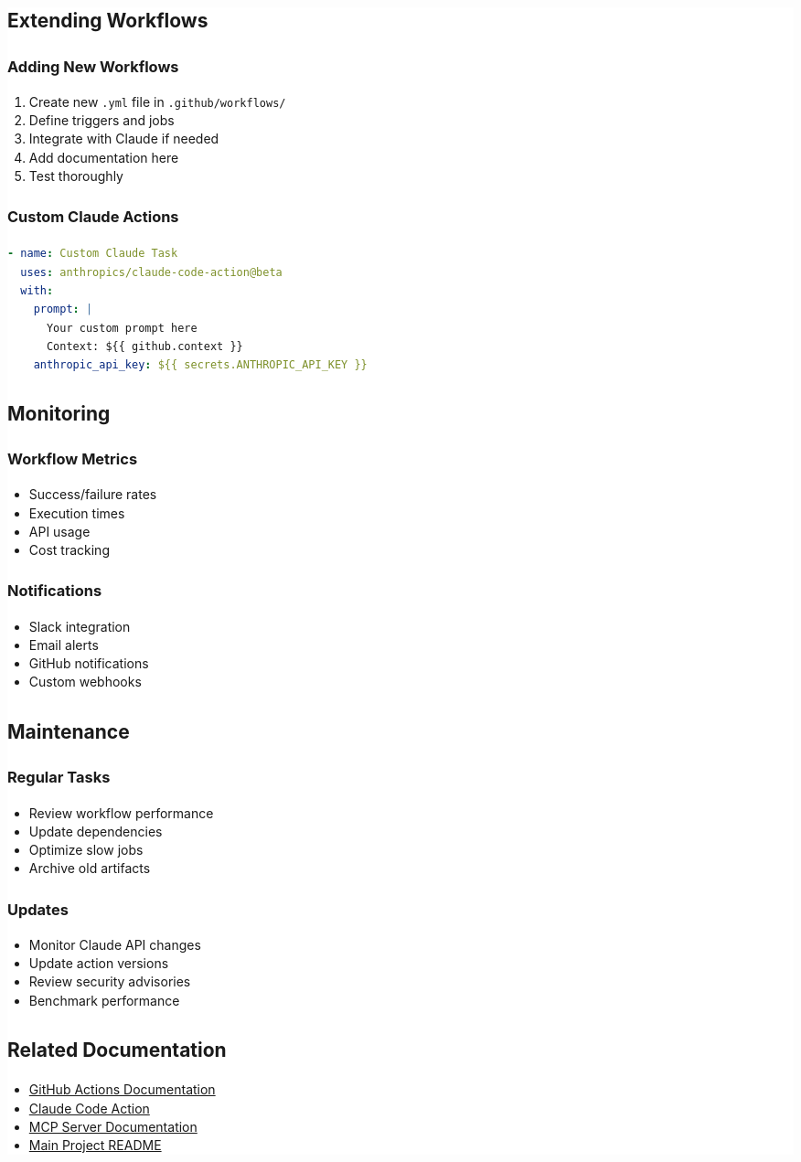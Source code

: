 ## Extending Workflows

### Adding New Workflows

1. Create new `.yml` file in `.github/workflows/`
2. Define triggers and jobs
3. Integrate with Claude if needed
4. Add documentation here
5. Test thoroughly

### Custom Claude Actions

```yaml
- name: Custom Claude Task
  uses: anthropics/claude-code-action@beta
  with:
    prompt: |
      Your custom prompt here
      Context: ${{ github.context }}
    anthropic_api_key: ${{ secrets.ANTHROPIC_API_KEY }}
```

## Monitoring

### Workflow Metrics
- Success/failure rates
- Execution times
- API usage
- Cost tracking

### Notifications
- Slack integration
- Email alerts
- GitHub notifications
- Custom webhooks

## Maintenance

### Regular Tasks
- Review workflow performance
- Update dependencies
- Optimize slow jobs
- Archive old artifacts

### Updates
- Monitor Claude API changes
- Update action versions
- Review security advisories
- Benchmark performance

## Related Documentation

- [GitHub Actions Documentation](https://docs.github.com/actions)
- [Claude Code Action](https://github.com/anthropics/claude-code-action)
- [MCP Server Documentation](../../mcp-server/README.md)
- [Main Project README](../../README.md)